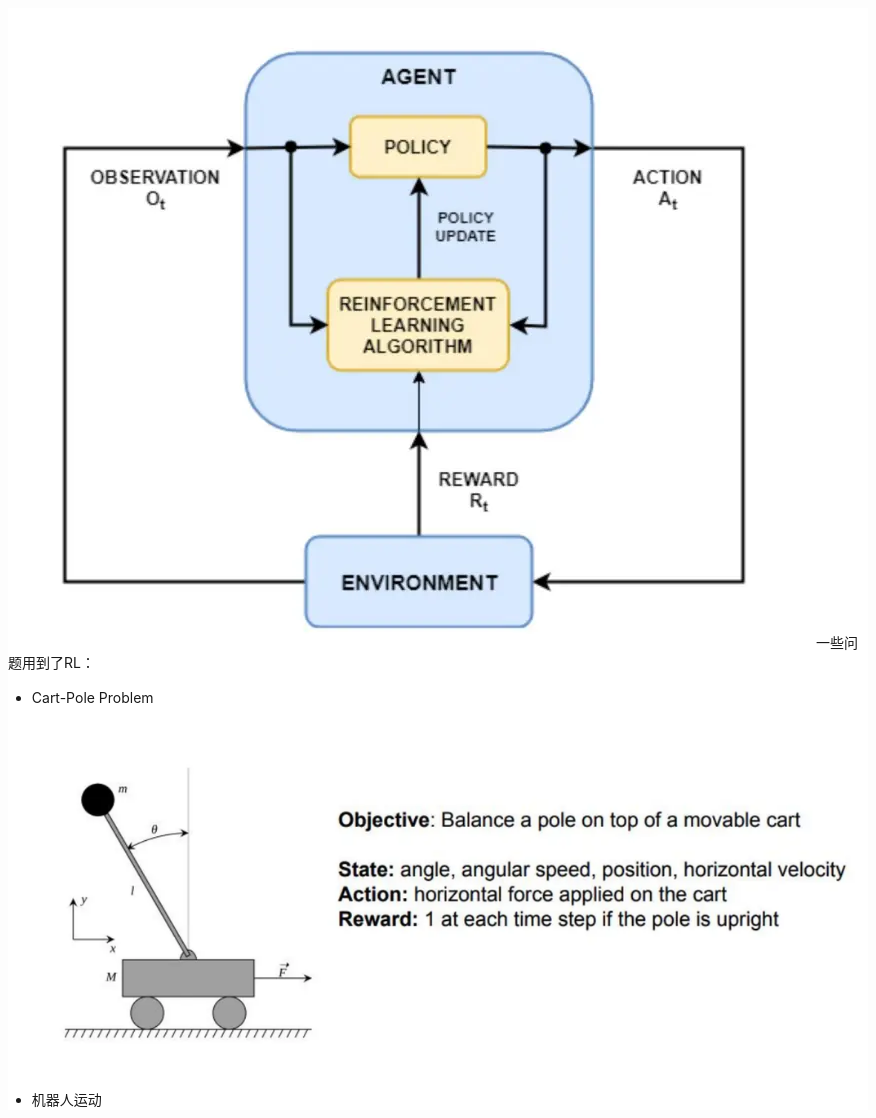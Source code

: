 ![](assets/Pasted%20image%2020250429133614.webp)
一些问题用到了RL：
- Cart-Pole Problem
![](assets/Pasted%20image%2020250429133711.webp)
- 机器人运动